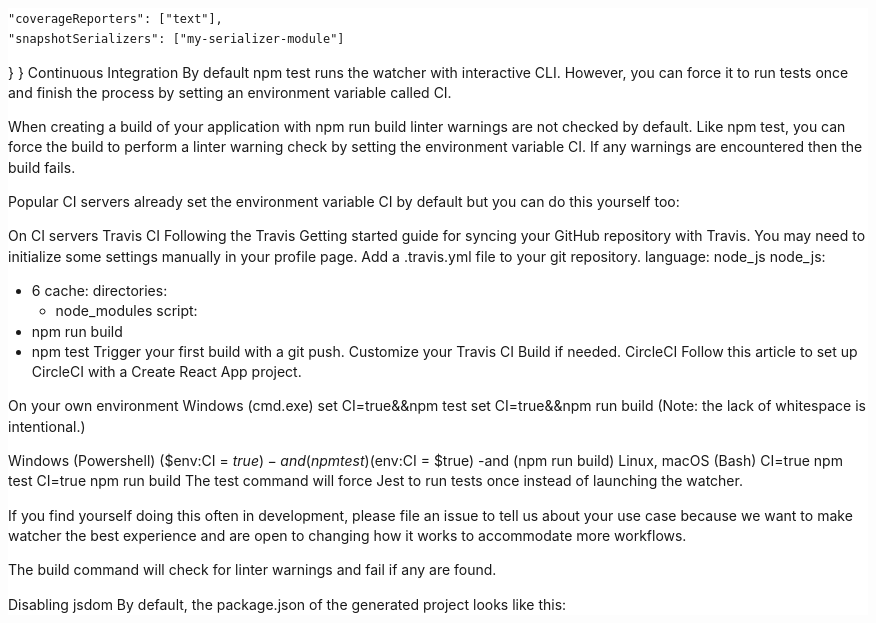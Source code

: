     "coverageReporters": ["text"],
    "snapshotSerializers": ["my-serializer-module"]
  }
}
Continuous Integration
By default npm test runs the watcher with interactive CLI. However, you can force it to run tests once and finish the process by setting an environment variable called CI.

When creating a build of your application with npm run build linter warnings are not checked by default. Like npm test, you can force the build to perform a linter warning check by setting the environment variable CI. If any warnings are encountered then the build fails.

Popular CI servers already set the environment variable CI by default but you can do this yourself too:

On CI servers
Travis CI
Following the Travis Getting started guide for syncing your GitHub repository with Travis. You may need to initialize some settings manually in your profile page.
Add a .travis.yml file to your git repository.
language: node_js
node_js:
  - 6
cache:
  directories:
    - node_modules
script:
  - npm run build
  - npm test
Trigger your first build with a git push.
Customize your Travis CI Build if needed.
CircleCI
Follow this article to set up CircleCI with a Create React App project.

On your own environment
Windows (cmd.exe)
set CI=true&&npm test
set CI=true&&npm run build
(Note: the lack of whitespace is intentional.)

Windows (Powershell)
($env:CI = $true) -and (npm test)
($env:CI = $true) -and (npm run build)
Linux, macOS (Bash)
CI=true npm test
CI=true npm run build
The test command will force Jest to run tests once instead of launching the watcher.

If you find yourself doing this often in development, please file an issue to tell us about your use case because we want to make watcher the best experience and are open to changing how it works to accommodate more workflows.

The build command will check for linter warnings and fail if any are found.

Disabling jsdom
By default, the package.json of the generated project looks like this:
